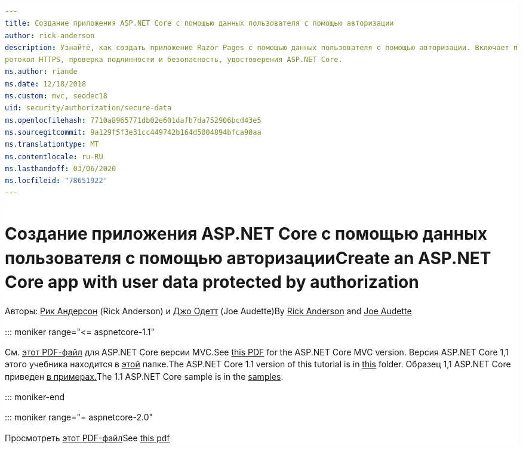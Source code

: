 ```yaml
---
title: Создание приложения ASP.NET Core с помощью данных пользователя с помощью авторизации
author: rick-anderson
description: Узнайте, как создать приложение Razor Pages с помощью данных пользователя с помощью авторизации. Включает протокол HTTPS, проверка подлинности и безопасность, удостоверения ASP.NET Core.
ms.author: riande
ms.date: 12/18/2018
ms.custom: mvc, seodec18
uid: security/authorization/secure-data
ms.openlocfilehash: 7710a8965771db02e601dafb7da752906bcd43e5
ms.sourcegitcommit: 9a129f5f3e31cc449742b164d5004894bfca90aa
ms.translationtype: MT
ms.contentlocale: ru-RU
ms.lasthandoff: 03/06/2020
ms.locfileid: "78651922"
---
```

# <a name="create-an-aspnet-core-app-with-user-data-protected-by-authorization"></a><span data-ttu-id="89f7d-104">Создание приложения ASP.NET Core с помощью данных пользователя с помощью авторизации</span><span class="sxs-lookup"><span data-stu-id="89f7d-104">Create an ASP.NET Core app with user data protected by authorization</span></span>

<span data-ttu-id="89f7d-105">Авторы: [Рик Андерсон](https://twitter.com/RickAndMSFT) (Rick Anderson) и [Джо Одетт](https://twitter.com/joeaudette) (Joe Audette)</span><span class="sxs-lookup"><span data-stu-id="89f7d-105">By [Rick Anderson](https://twitter.com/RickAndMSFT) and [Joe Audette](https://twitter.com/joeaudette)</span></span>

::: moniker range="<= aspnetcore-1.1"

<span data-ttu-id="89f7d-106">См. [этот PDF-файл](https://webpifeed.blob.core.windows.net/webpifeed/Partners/asp.net_repo_pdf_1-16-18.pdf) для ASP.NET Core версии MVC.</span><span class="sxs-lookup"><span data-stu-id="89f7d-106">See [this PDF](https://webpifeed.blob.core.windows.net/webpifeed/Partners/asp.net_repo_pdf_1-16-18.pdf) for the ASP.NET Core MVC version.</span></span> <span data-ttu-id="89f7d-107">Версия ASP.NET Core 1,1 этого учебника находится в [этой](https://github.com/dotnet/AspNetCore.Docs/tree/master/aspnetcore/security/authorization/secure-data) папке.</span><span class="sxs-lookup"><span data-stu-id="89f7d-107">The ASP.NET Core 1.1 version of this tutorial is in [this](https://github.com/dotnet/AspNetCore.Docs/tree/master/aspnetcore/security/authorization/secure-data) folder.</span></span> <span data-ttu-id="89f7d-108">Образец 1,1 ASP.NET Core приведен [в примерах.](https://github.com/dotnet/AspNetCore.Docs/tree/master/aspnetcore/security/authorization/secure-data/samples/final2)</span><span class="sxs-lookup"><span data-stu-id="89f7d-108">The 1.1 ASP.NET Core sample is in the [samples](https://github.com/dotnet/AspNetCore.Docs/tree/master/aspnetcore/security/authorization/secure-data/samples/final2).</span></span>

::: moniker-end

::: moniker range="= aspnetcore-2.0"

<span data-ttu-id="89f7d-109">Просмотреть [этот PDF-файл](https://webpifeed.blob.core.windows.net/webpifeed/Partners/asp.net_repo_pdf_July16_18.pdf)</span><span class="sxs-lookup"><span data-stu-id="89f7d-109">See [this pdf](https://webpifeed.blob.core.windows.net/webpifeed/Partners/asp.net_repo_pdf_July16_18.pdf)</span></span>
